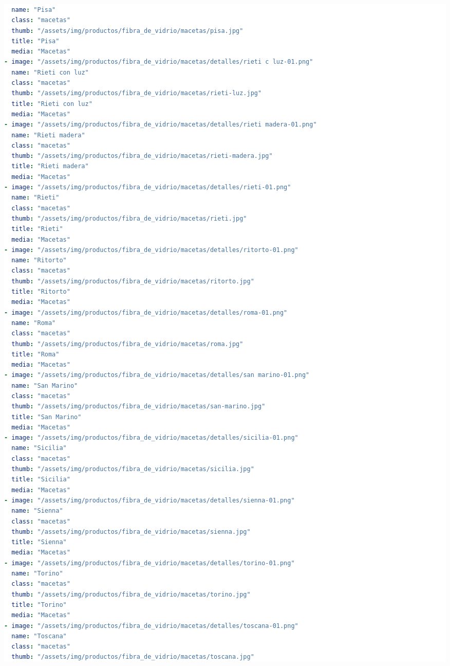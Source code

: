 ```yaml
  name: "Pisa"
  class: "macetas"
  thumb: "/assets/img/productos/fibra_de_vidrio/macetas/pisa.jpg"
  title: "Pisa"
  media: "Macetas"
- image: "/assets/img/productos/fibra_de_vidrio/macetas/detalles/rieti c luz-01.png"
  name: "Rieti con luz"
  class: "macetas"
  thumb: "/assets/img/productos/fibra_de_vidrio/macetas/rieti-luz.jpg"
  title: "Rieti con luz"
  media: "Macetas"
- image: "/assets/img/productos/fibra_de_vidrio/macetas/detalles/rieti madera-01.png"
  name: "Rieti madera"
  class: "macetas"
  thumb: "/assets/img/productos/fibra_de_vidrio/macetas/rieti-madera.jpg"
  title: "Rieti madera"
  media: "Macetas"
- image: "/assets/img/productos/fibra_de_vidrio/macetas/detalles/rieti-01.png"
  name: "Rieti"
  class: "macetas"
  thumb: "/assets/img/productos/fibra_de_vidrio/macetas/rieti.jpg"
  title: "Rieti"
  media: "Macetas"
- image: "/assets/img/productos/fibra_de_vidrio/macetas/detalles/ritorto-01.png"
  name: "Ritorto"
  class: "macetas"
  thumb: "/assets/img/productos/fibra_de_vidrio/macetas/ritorto.jpg"
  title: "Ritorto"
  media: "Macetas"
- image: "/assets/img/productos/fibra_de_vidrio/macetas/detalles/roma-01.png"
  name: "Roma"
  class: "macetas"
  thumb: "/assets/img/productos/fibra_de_vidrio/macetas/roma.jpg"
  title: "Roma"
  media: "Macetas"
- image: "/assets/img/productos/fibra_de_vidrio/macetas/detalles/san marino-01.png"
  name: "San Marino"
  class: "macetas"
  thumb: "/assets/img/productos/fibra_de_vidrio/macetas/san-marino.jpg"
  title: "San Marino"
  media: "Macetas"
- image: "/assets/img/productos/fibra_de_vidrio/macetas/detalles/sicilia-01.png"
  name: "Sicilia"
  class: "macetas"
  thumb: "/assets/img/productos/fibra_de_vidrio/macetas/sicilia.jpg"
  title: "Sicilia"
  media: "Macetas"
- image: "/assets/img/productos/fibra_de_vidrio/macetas/detalles/sienna-01.png"
  name: "Sienna"
  class: "macetas"
  thumb: "/assets/img/productos/fibra_de_vidrio/macetas/sienna.jpg"
  title: "Sienna"
  media: "Macetas"
- image: "/assets/img/productos/fibra_de_vidrio/macetas/detalles/torino-01.png"
  name: "Torino"
  class: "macetas"
  thumb: "/assets/img/productos/fibra_de_vidrio/macetas/torino.jpg"
  title: "Torino"
  media: "Macetas"
- image: "/assets/img/productos/fibra_de_vidrio/macetas/detalles/toscana-01.png"
  name: "Toscana"
  class: "macetas"
  thumb: "/assets/img/productos/fibra_de_vidrio/macetas/toscana.jpg"
```